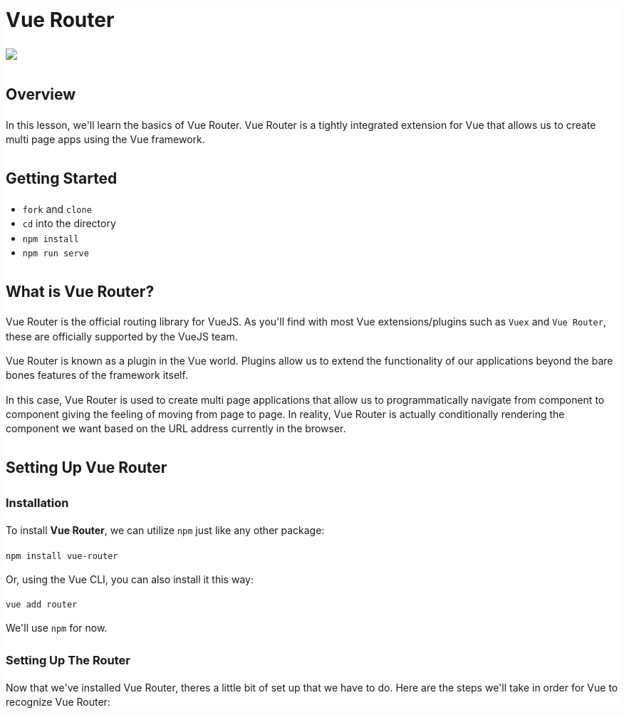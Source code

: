# Vue Router

![](https://scotch-res.cloudinary.com/image/upload/w_1500,q_auto:good,f_auto/media/3660/h49pHk3ORDWKylIlU7bE_maxresdefault.jpg)

## Overview

In this lesson, we'll learn the basics of Vue Router. Vue Router is a tightly integrated extension for Vue that allows us to create multi page apps using the Vue framework.

## Getting Started

- `fork` and `clone`
- `cd` into the directory
- `npm install`
- `npm run serve`

## What is Vue Router?

Vue Router is the official routing library for VueJS. As you'll find with most Vue extensions/plugins such as `Vuex` and `Vue Router`, these are officially supported by the VueJS team.

Vue Router is known as a plugin in the Vue world. Plugins allow us to extend the functionality of our applications beyond the bare bones features of the framework itself.

In this case, Vue Router is used to create multi page applications that allow us to programmatically navigate from component to component giving the feeling of moving from page to page. In reality, Vue Router is actually conditionally rendering the component we want based on the URL address currently in the browser.

## Setting Up Vue Router

### Installation

To install **Vue Router**, we can utilize `npm` just like any other package:

```sh
npm install vue-router
```

Or, using the Vue CLI, you can also install it this way:

```sh
vue add router
```

We'll use `npm` for now.

### Setting Up The Router

Now that we've installed Vue Router, theres a little bit of set up that we have to do. Here are the steps we'll take in order for Vue to recognize Vue Router:
